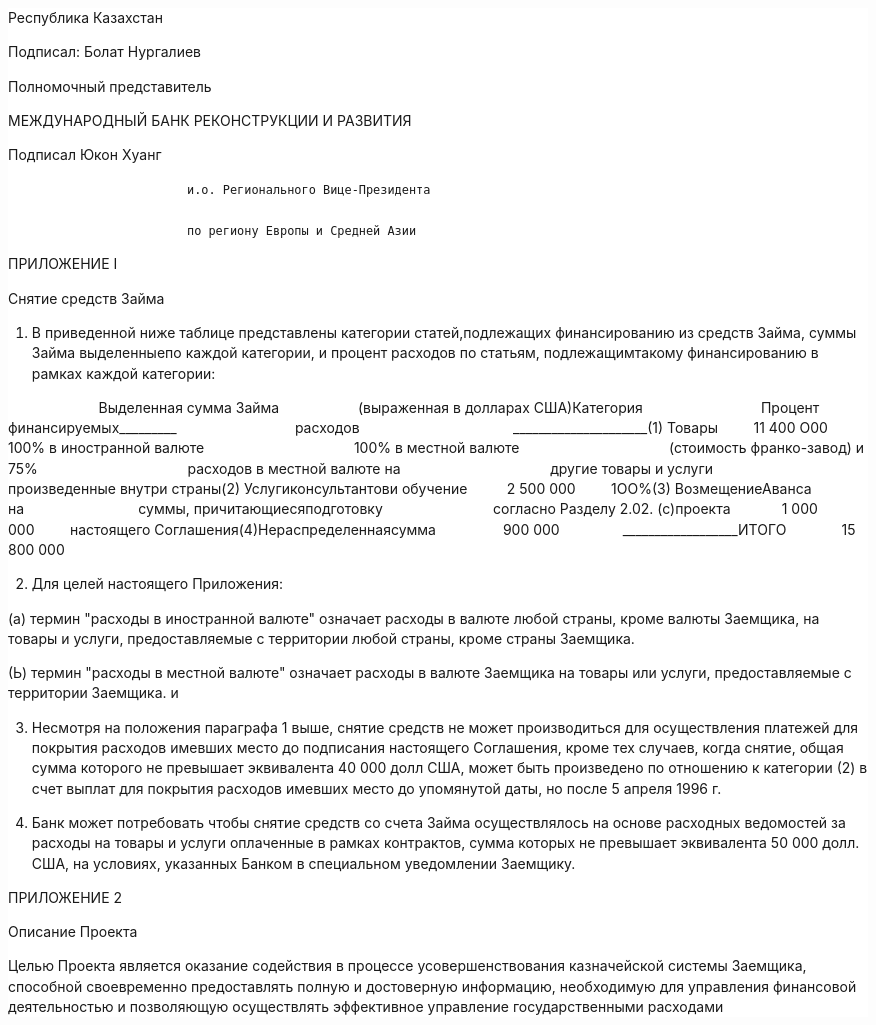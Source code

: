 Республика Казахстан

Подписал: Болат Нургалиев

Полномочный представитель

МЕЖДУНАРОДНЫЙ БАНК РЕКОНСТРУКЦИИ И РАЗВИТИЯ

Подписал Юкон Хуанг

                             и.о. Регионального Вице-Президента

                             по региону Европы и Средней Азии

ПРИЛОЖЕНИЕ I

Снятие средств Займа

1. В приведенной ниже таблице представлены категории статей,подлежащих финансированию из средств Займа, суммы Займа выделенныепо каждой категории, и процент расходов по статьям, подлежащимтакому финансированию в рамках каждой категории:

                       Выделенная сумма Займа                    (выраженная в долларах США)Категория                              Процент финансируемых_________                              расходов                                       _____________________(1) Товары         11 400 O00         100% в иностранной валюте                                      100% в местной валюте                                      (стоимость франко-завод) и 75%                                      расходов в местной валюте на                                      другие товары и услуги                                      произведенные внутри страны(2) Услугиконсультантови обучение          2 500 000         1ОО%(3) ВозмещениеАванса на                             суммы, причитающиесяподготовку                            согласно Разделу 2.02. (с)проекта             1 000 000         настоящего Соглашения(4)Нераспределеннаясумма                 900 000                __________________ИТОГО              15 800 000

2. Для целей настоящего Приложения:

(а) термин "расходы в иностранной валюте" означает расходы в валюте любой страны, кроме валюты Заемщика, на товары и услуги, предоставляемые с территории любой страны, кроме страны Заемщика.

(Ь) термин "расходы в местной валюте" означает расходы в валюте Заемщика на товары или услуги, предоставляемые с территории Заемщика. и

3. Несмотря на положения параграфа 1 выше, снятие средств не может производиться для осуществления платежей для покрытия расходов имевших место до подписания настоящего Соглашения, кроме тех случаев, когда снятие, общая сумма которого не превышает эквивалента 40 000 долл США, может быть произведено по отношению к категории (2) в счет выплат для покрытия расходов имевших место до упомянутой даты, но после 5 апреля 1996 г.

4. Банк может потребовать чтобы снятие средств со счета Займа осуществлялось на основе расходных ведомостей за расходы на товары и услуги оплаченные в рамках контрактов, сумма которых не превышает эквивалента 50 000 долл. США, на условиях, указанных Банком в специальном уведомлении Заемщику.

ПРИЛОЖЕНИЕ 2

Описание Проекта

Целью Проекта является оказание содействия в процессе усовершенствования казначейской системы Заемщика, способной своевременно предоставлять полную и достоверную информацию, необходимую для управления финансовой деятельностью и позволяющую осуществлять эффективное управление государственными расходами
